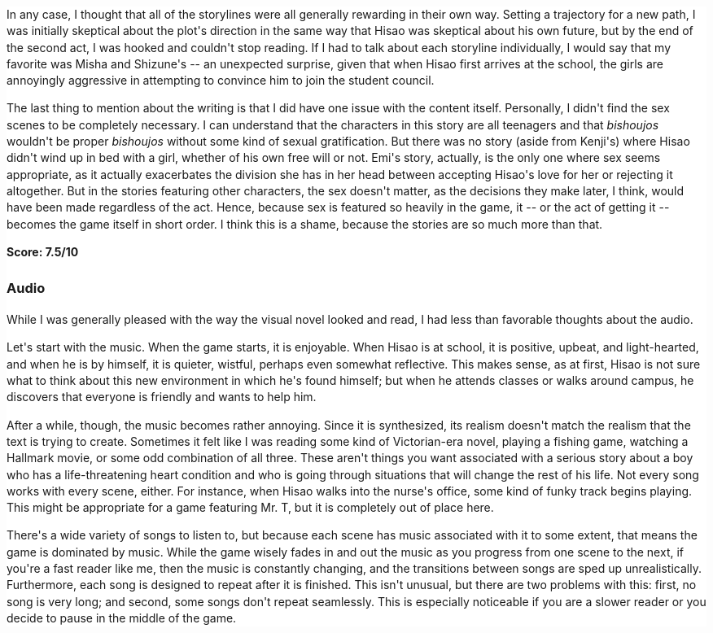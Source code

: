 In any case, I thought that all of the storylines were all generally rewarding
in their own way. Setting a trajectory for a new path, I was initially skeptical
about the plot's direction in the same way that Hisao was skeptical about his
own future, but by the end of the second act, I was hooked and couldn't stop
reading. If I had to talk about each storyline individually, I would say that my
favorite was <span class="spoiler">Misha and Shizune's -- an unexpected
surprise, given that when Hisao first arrives at the school, the girls are
annoyingly aggressive in attempting to convince him to join the student
council</span>.

The last thing to mention about the writing is that I did have one issue with
the content itself. Personally, I didn't find the sex scenes to be completely
necessary. I can understand that the characters in this story are all teenagers
and that *bishoujos* wouldn't be proper *bishoujos* without some kind of sexual
gratification. But there was no story (aside from Kenji's) where Hisao didn't
wind up in bed with a girl, whether of his own free will or not. Emi's story,
actually, is the only one where sex seems appropriate, as <span
class="spoiler">it actually exacerbates the division she has in her head between
accepting Hisao's love for her or rejecting it altogether</span>. But in the
stories featuring other characters, the sex doesn't matter, as the decisions
they make later, I think, would have been made regardless of the act. Hence,
because sex is featured so heavily in the game, it -- or the act of getting it
-- becomes the game itself in short order. I think this is a shame, because the
stories are so much more than that.

**Score: 7.5/10**

### Audio

While I was generally pleased with the way the visual novel looked and read, I
had less than favorable thoughts about the audio.

Let's start with the music. When the game starts, it is enjoyable. When Hisao is
at school, it is positive, upbeat, and light-hearted, and when he is by himself,
it is quieter, wistful, perhaps even somewhat reflective. This makes sense, as
at first, Hisao is not sure what to think about this new environment in which
he's found himself; but when he attends classes or walks around campus, he
discovers that everyone is friendly and wants to help him.

After a while, though, the music becomes rather annoying. Since it is
synthesized, its realism doesn't match the realism that the text is trying to
create. Sometimes it felt like I was reading some kind of Victorian-era novel,
playing a fishing game, watching a Hallmark movie, or some odd combination of
all three. These aren't things you want associated with a serious story about a
boy who has a life-threatening heart condition and who is going through
situations that will change the rest of his life. Not every song works with
every scene, either. For instance, when Hisao walks into the nurse's office,
some kind of funky track begins playing. This might be appropriate for a game
featuring Mr. T, but it is completely out of place here.

There's a wide variety of songs to listen to, but because each scene has music
associated with it to some extent, that means the game is dominated by music.
While the game wisely fades in and out the music as you progress from one scene
to the next, if you're a fast reader like me, then the music is constantly
changing, and the transitions between songs are sped up unrealistically.
Furthermore, each song is designed to repeat after it is finished. This isn't
unusual, but there are two problems with this: first, no song is very long; and
second, some songs don't repeat seamlessly. This is especially noticeable if you
are a slower reader or you decide to pause in the middle of the game.
